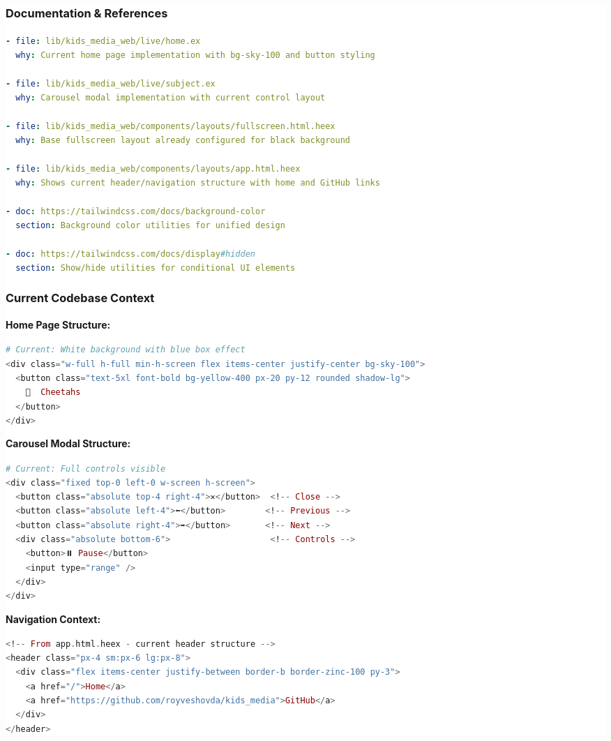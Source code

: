 ### Documentation & References

```yaml
- file: lib/kids_media_web/live/home.ex
  why: Current home page implementation with bg-sky-100 and button styling
  
- file: lib/kids_media_web/live/subject.ex  
  why: Carousel modal implementation with current control layout
  
- file: lib/kids_media_web/components/layouts/fullscreen.html.heex
  why: Base fullscreen layout already configured for black background
  
- file: lib/kids_media_web/components/layouts/app.html.heex
  why: Shows current header/navigation structure with home and GitHub links
  
- doc: https://tailwindcss.com/docs/background-color
  section: Background color utilities for unified design
  
- doc: https://tailwindcss.com/docs/display#hidden
  section: Show/hide utilities for conditional UI elements
```

### Current Codebase Context

**Home Page Structure:**
```elixir
# Current: White background with blue box effect
<div class="w-full h-full min-h-screen flex items-center justify-center bg-sky-100">
  <button class="text-5xl font-bold bg-yellow-400 px-20 py-12 rounded shadow-lg">
    🐆  Cheetahs
  </button>
</div>
```

**Carousel Modal Structure:**
```elixir
# Current: Full controls visible
<div class="fixed top-0 left-0 w-screen h-screen">
  <button class="absolute top-4 right-4">✕</button>  <!-- Close -->
  <button class="absolute left-4">⬅️</button>        <!-- Previous -->
  <button class="absolute right-4">➡️</button>       <!-- Next -->
  <div class="absolute bottom-6">                    <!-- Controls -->
    <button>⏸️ Pause</button>
    <input type="range" />
  </div>
</div>
```

**Navigation Context:**
```heex
<!-- From app.html.heex - current header structure -->
<header class="px-4 sm:px-6 lg:px-8">
  <div class="flex items-center justify-between border-b border-zinc-100 py-3">
    <a href="/">Home</a>
    <a href="https://github.com/royveshovda/kids_media">GitHub</a>
  </div>
</header>
```
